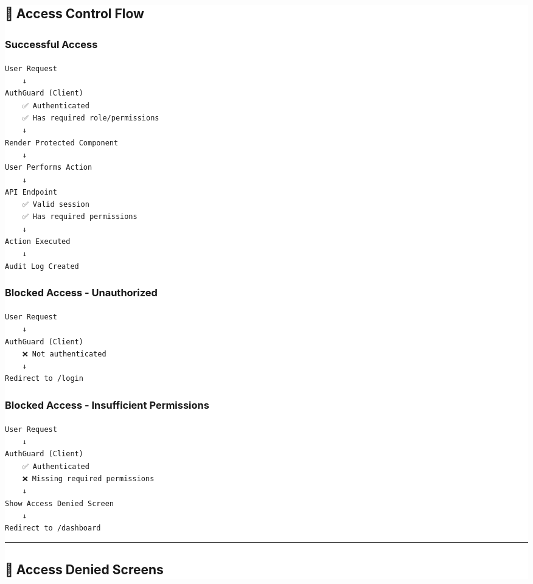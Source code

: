 
## 🔐 Access Control Flow

### **Successful Access**
```
User Request
    ↓
AuthGuard (Client)
    ✅ Authenticated
    ✅ Has required role/permissions
    ↓
Render Protected Component
    ↓
User Performs Action
    ↓
API Endpoint
    ✅ Valid session
    ✅ Has required permissions
    ↓
Action Executed
    ↓
Audit Log Created
```

### **Blocked Access - Unauthorized**
```
User Request
    ↓
AuthGuard (Client)
    ❌ Not authenticated
    ↓
Redirect to /login
```

### **Blocked Access - Insufficient Permissions**
```
User Request
    ↓
AuthGuard (Client)
    ✅ Authenticated
    ❌ Missing required permissions
    ↓
Show Access Denied Screen
    ↓
Redirect to /dashboard
```

---

## 🎨 Access Denied Screens
